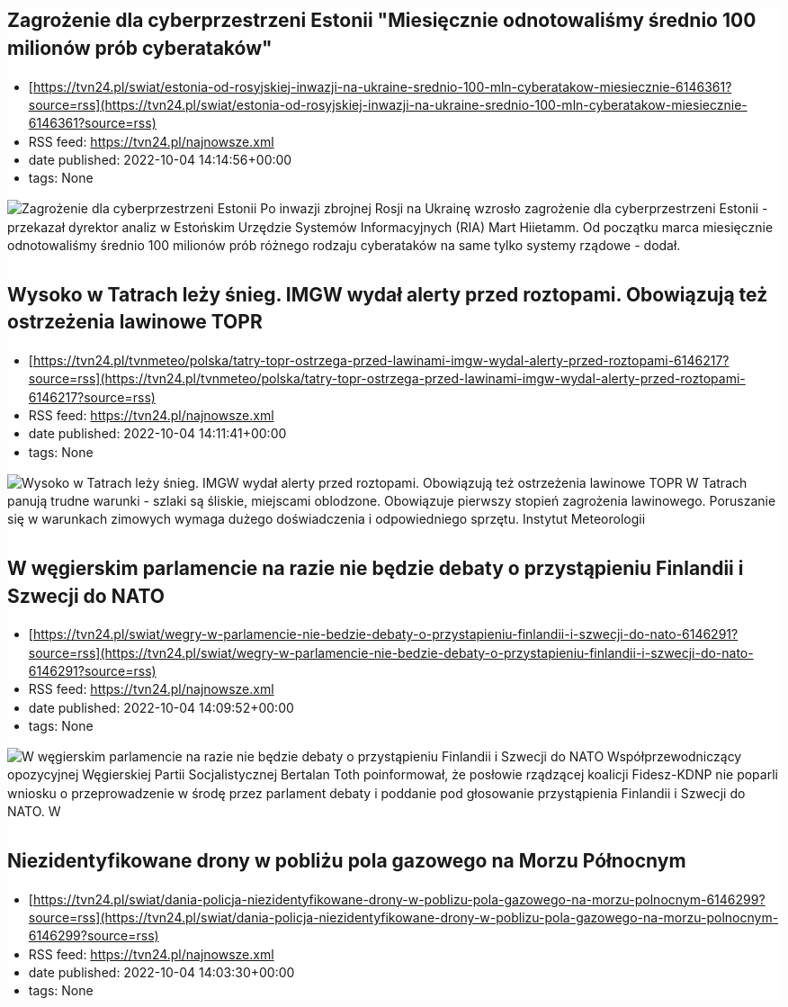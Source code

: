 ## Zagrożenie dla cyberprzestrzeni Estonii "Miesięcznie odnotowaliśmy średnio 100 milionów prób cyberataków"
 - [https://tvn24.pl/swiat/estonia-od-rosyjskiej-inwazji-na-ukraine-srednio-100-mln-cyberatakow-miesiecznie-6146361?source=rss](https://tvn24.pl/swiat/estonia-od-rosyjskiej-inwazji-na-ukraine-srednio-100-mln-cyberatakow-miesiecznie-6146361?source=rss)
 - RSS feed: https://tvn24.pl/najnowsze.xml
 - date published: 2022-10-04 14:14:56+00:00
 - tags: None

<img alt="Zagrożenie dla cyberprzestrzeni Estonii " src="https://tvn24.pl/najnowsze/cdn-zdjecie-g3nsue-haker-cyberatak-shutterstock1834912495-5586403/alternates/LANDSCAPE_1280" />
    Po inwazji zbrojnej Rosji na Ukrainę wzrosło zagrożenie dla cyberprzestrzeni Estonii - przekazał dyrektor analiz w Estońskim Urzędzie Systemów Informacyjnych (RIA) Mart Hiietamm. Od początku marca miesięcznie odnotowaliśmy średnio 100 milionów prób różnego rodzaju cyberataków na same tylko systemy rządowe - dodał.

## Wysoko w Tatrach leży śnieg. IMGW wydał alerty przed roztopami. Obowiązują też ostrzeżenia lawinowe TOPR
 - [https://tvn24.pl/tvnmeteo/polska/tatry-topr-ostrzega-przed-lawinami-imgw-wydal-alerty-przed-roztopami-6146217?source=rss](https://tvn24.pl/tvnmeteo/polska/tatry-topr-ostrzega-przed-lawinami-imgw-wydal-alerty-przed-roztopami-6146217?source=rss)
 - RSS feed: https://tvn24.pl/najnowsze.xml
 - date published: 2022-10-04 14:11:41+00:00
 - tags: None

<img alt="Wysoko w Tatrach leży śnieg. IMGW wydał alerty przed roztopami. Obowiązują też ostrzeżenia lawinowe TOPR" src="https://tvn24.pl/tvnmeteo/najnowsze/cdn-zdjecie-uh5jlt-snieg-lezy-na-hali-gasienicowej-zdjecie-z-410-6146317/alternates/LANDSCAPE_1280" />
    W Tatrach panują trudne warunki - szlaki są śliskie, miejscami oblodzone. Obowiązuje pierwszy stopień zagrożenia lawinowego. Poruszanie się w warunkach zimowych wymaga dużego doświadczenia i odpowiedniego sprzętu. Instytut Meteorologii 

## W węgierskim parlamencie na razie nie będzie debaty o przystąpieniu Finlandii i Szwecji do NATO
 - [https://tvn24.pl/swiat/wegry-w-parlamencie-nie-bedzie-debaty-o-przystapieniu-finlandii-i-szwecji-do-nato-6146291?source=rss](https://tvn24.pl/swiat/wegry-w-parlamencie-nie-bedzie-debaty-o-przystapieniu-finlandii-i-szwecji-do-nato-6146291?source=rss)
 - RSS feed: https://tvn24.pl/najnowsze.xml
 - date published: 2022-10-04 14:09:52+00:00
 - tags: None

<img alt="W węgierskim parlamencie na razie nie będzie debaty o przystąpieniu Finlandii i Szwecji do NATO" src="https://tvn24.pl/najnowsze/cdn-zdjecie-8k9u0i-shutterstock1692315124-6146308/alternates/LANDSCAPE_1280" />
    Współprzewodniczący opozycyjnej Węgierskiej Partii Socjalistycznej Bertalan Toth poinformował, że posłowie rządzącej koalicji Fidesz-KDNP nie poparli wniosku o przeprowadzenie w środę przez parlament debaty i poddanie pod głosowanie przystąpienia Finlandii i Szwecji do NATO. W

## Niezidentyfikowane drony w pobliżu pola gazowego na Morzu Północnym
 - [https://tvn24.pl/swiat/dania-policja-niezidentyfikowane-drony-w-poblizu-pola-gazowego-na-morzu-polnocnym-6146299?source=rss](https://tvn24.pl/swiat/dania-policja-niezidentyfikowane-drony-w-poblizu-pola-gazowego-na-morzu-polnocnym-6146299?source=rss)
 - RSS feed: https://tvn24.pl/najnowsze.xml
 - date published: 2022-10-04 14:03:30+00:00
 - tags: None

